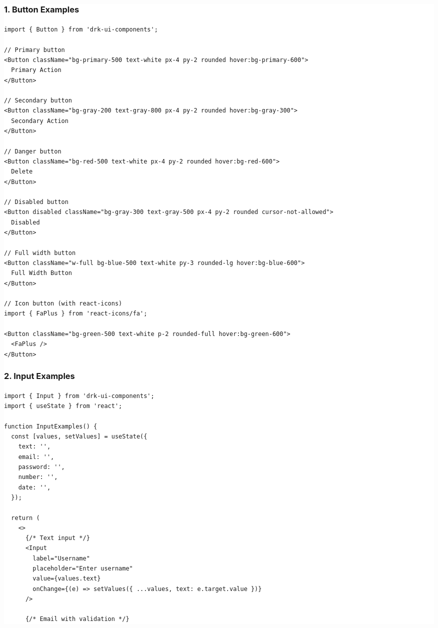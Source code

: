 ### 1. Button Examples

```tsx
import { Button } from 'drk-ui-components';

// Primary button
<Button className="bg-primary-500 text-white px-4 py-2 rounded hover:bg-primary-600">
  Primary Action
</Button>

// Secondary button
<Button className="bg-gray-200 text-gray-800 px-4 py-2 rounded hover:bg-gray-300">
  Secondary Action
</Button>

// Danger button
<Button className="bg-red-500 text-white px-4 py-2 rounded hover:bg-red-600">
  Delete
</Button>

// Disabled button
<Button disabled className="bg-gray-300 text-gray-500 px-4 py-2 rounded cursor-not-allowed">
  Disabled
</Button>

// Full width button
<Button className="w-full bg-blue-500 text-white py-3 rounded-lg hover:bg-blue-600">
  Full Width Button
</Button>

// Icon button (with react-icons)
import { FaPlus } from 'react-icons/fa';

<Button className="bg-green-500 text-white p-2 rounded-full hover:bg-green-600">
  <FaPlus />
</Button>
```

### 2. Input Examples

```tsx
import { Input } from 'drk-ui-components';
import { useState } from 'react';

function InputExamples() {
  const [values, setValues] = useState({
    text: '',
    email: '',
    password: '',
    number: '',
    date: '',
  });

  return (
    <>
      {/* Text input */}
      <Input
        label="Username"
        placeholder="Enter username"
        value={values.text}
        onChange={(e) => setValues({ ...values, text: e.target.value })}
      />

      {/* Email with validation */}
```
